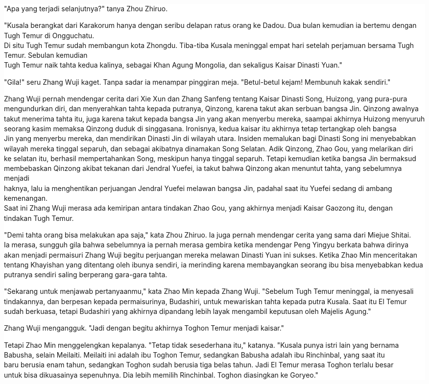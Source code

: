 "Apa yang terjadi selanjutnya?" tanya Zhou Zhiruo.

"Kusala berangkat dari Karakorum hanya dengan seribu delapan ratus orang ke Dadou. Dua bulan kemudian ia bertemu dengan Tugh Temur di Ongguchatu.   
Di situ Tugh Temur sudah membangun kota Zhongdu. Tiba-tiba Kusala meninggal empat hari setelah perjamuan bersama Tugh Temur. Sebulan kemudian   
Tugh Temur naik tahta kedua kalinya, sebagai Khan Agung Mongolia, dan sekaligus Kaisar Dinasti Yuan."

"Gila\!" seru Zhang Wuji kaget. Tanpa sadar ia menampar pinggiran meja. "Betul-betul kejam\! Membunuh kakak sendiri."

Zhang Wuji pernah mendengar cerita dari Xie Xun dan Zhang Sanfeng tentang Kaisar Dinasti Song, Huizong, yang pura-pura  
mengundurkan diri, dan menyerahkan tahta kepada putranya, Qinzong, karena takut akan serbuan bangsa Jin. Qinzong awalnya  
takut menerima tahta itu, juga karena takut kepada bangsa Jin yang akan menyerbu mereka, saampai akhirnya Huizong menyuruh  
seorang kasim memaksa Qinzong duduk di singgasana. Ironisnya, kedua kaisar itu akhirnya tetap tertangkap oleh bangsa  
Jin yang menyerbu mereka, dan mendirikan Dinasti Jin di wilayah utara. Insiden memalukan bagi Dinasti Song ini menyebabkan  
wilayah mereka tinggal separuh, dan sebagai akibatnya dinamakan Song Selatan. Adik Qinzong, Zhao Gou, yang melarikan diri   
ke selatan itu, berhasil mempertahankan Song, meskipun hanya tinggal separuh. Tetapi kemudian ketika bangsa Jin bermaksud   
membebaskan Qinzong akibat tekanan dari Jendral Yuefei, ia takut bahwa Qinzong akan menuntut tahta, yang sebelumnya menjadi   
haknya, lalu ia menghentikan perjuangan Jendral Yuefei melawan bangsa Jin, padahal saat itu Yuefei sedang di ambang kemenangan.   
Saat ini Zhang Wuji merasa ada kemiripan antara tindakan Zhao Gou, yang akhirnya menjadi Kaisar Gaozong itu, dengan   
tindakan Tugh Temur.

"Demi tahta orang bisa melakukan apa saja," kata Zhou Zhiruo. Ia juga pernah mendengar cerita yang sama dari Miejue Shitai.  
Ia merasa, sungguh gila bahwa sebelumnya ia pernah merasa gembira ketika mendengar Peng Yingyu berkata bahwa dirinya  
akan menjadi permaisuri Zhang Wuji begitu perjuangan mereka melawan Dinasti Yuan ini sukses. Ketika Zhao Min menceritakan  
tentang Khayishan yang ditentang oleh ibunya sendiri, ia merinding karena membayangkan seorang ibu bisa menyebabkan kedua  
putranya sendiri saling berperang gara-gara tahta.

"Sekarang untuk menjawab pertanyaanmu," kata Zhao Min kepada Zhang Wuji. "Sebelum Tugh Temur meninggal, ia menyesali  
tindakannya, dan berpesan kepada permaisurinya, Budashiri, untuk mewariskan tahta kepada putra Kusala. Saat itu El Temur  
sudah berkuasa, tetapi Budashiri yang akhirnya dipandang lebih layak mengambil keputusan oleh Majelis Agung."

Zhang Wuji mengangguk. "Jadi dengan begitu akhirnya Toghon Temur menjadi kaisar."

Tetapi Zhao Min menggelengkan kepalanya. "Tetap tidak sesederhana itu," katanya. "Kusala punya istri lain yang bernama  
Babusha, selain Meilaiti. Meilaiti ini adalah ibu Toghon Temur, sedangkan Babusha adalah ibu Rinchinbal, yang saat itu  
baru berusia enam tahun, sedangkan Toghon sudah berusia tiga belas tahun. Jadi El Temur merasa Toghon terlalu besar  
untuk bisa dikuasainya sepenuhnya. Dia lebih memilih Rinchinbal. Toghon diasingkan ke Goryeo."
